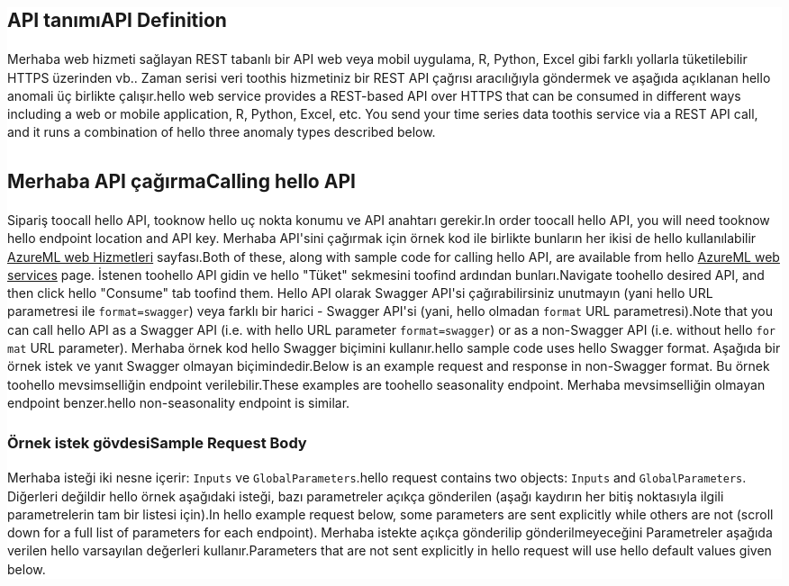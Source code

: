 ## <a name="api-definition"></a><span data-ttu-id="d65fd-132">API tanımı</span><span class="sxs-lookup"><span data-stu-id="d65fd-132">API Definition</span></span>
<span data-ttu-id="d65fd-133">Merhaba web hizmeti sağlayan REST tabanlı bir API web veya mobil uygulama, R, Python, Excel gibi farklı yollarla tüketilebilir HTTPS üzerinden vb..  Zaman serisi veri toothis hizmetiniz bir REST API çağrısı aracılığıyla göndermek ve aşağıda açıklanan hello anomali üç birlikte çalışır.</span><span class="sxs-lookup"><span data-stu-id="d65fd-133">hello web service provides a REST-based API over HTTPS that can be consumed in different ways including a web or mobile application, R, Python, Excel, etc.  You send your time series data toothis service via a REST API call, and it runs a combination of hello three anomaly types described below.</span></span>

## <a name="calling-hello-api"></a><span data-ttu-id="d65fd-134">Merhaba API çağırma</span><span class="sxs-lookup"><span data-stu-id="d65fd-134">Calling hello API</span></span>
<span data-ttu-id="d65fd-135">Sipariş toocall hello API, tooknow hello uç nokta konumu ve API anahtarı gerekir.</span><span class="sxs-lookup"><span data-stu-id="d65fd-135">In order toocall hello API, you will need tooknow hello endpoint location and API key.</span></span>  <span data-ttu-id="d65fd-136">Merhaba API'sini çağırmak için örnek kod ile birlikte bunların her ikisi de hello kullanılabilir [AzureML web Hizmetleri](https://services.azureml.net/webservices/) sayfası.</span><span class="sxs-lookup"><span data-stu-id="d65fd-136">Both of these, along with sample code for calling hello API, are available from hello [AzureML web services](https://services.azureml.net/webservices/) page.</span></span>  <span data-ttu-id="d65fd-137">İstenen toohello API gidin ve hello "Tüket" sekmesini toofind ardından bunları.</span><span class="sxs-lookup"><span data-stu-id="d65fd-137">Navigate toohello desired API, and then click hello "Consume" tab toofind them.</span></span>  <span data-ttu-id="d65fd-138">Hello API olarak Swagger API'si çağırabilirsiniz unutmayın (yani hello URL parametresi ile `format=swagger`) veya farklı bir harici - Swagger API'si (yani, hello olmadan `format` URL parametresi).</span><span class="sxs-lookup"><span data-stu-id="d65fd-138">Note that you can call hello API as a Swagger API (i.e. with hello URL parameter `format=swagger`) or as a non-Swagger API (i.e. without hello `format` URL parameter).</span></span>  <span data-ttu-id="d65fd-139">Merhaba örnek kod hello Swagger biçimini kullanır.</span><span class="sxs-lookup"><span data-stu-id="d65fd-139">hello sample code uses hello Swagger format.</span></span>  <span data-ttu-id="d65fd-140">Aşağıda bir örnek istek ve yanıt Swagger olmayan biçimindedir.</span><span class="sxs-lookup"><span data-stu-id="d65fd-140">Below is an example request and response in non-Swagger format.</span></span>  <span data-ttu-id="d65fd-141">Bu örnek toohello mevsimselliğin endpoint verilebilir.</span><span class="sxs-lookup"><span data-stu-id="d65fd-141">These examples are toohello seasonality endpoint.</span></span>  <span data-ttu-id="d65fd-142">Merhaba mevsimselliğin olmayan endpoint benzer.</span><span class="sxs-lookup"><span data-stu-id="d65fd-142">hello non-seasonality endpoint is similar.</span></span>

### <a name="sample-request-body"></a><span data-ttu-id="d65fd-143">Örnek istek gövdesi</span><span class="sxs-lookup"><span data-stu-id="d65fd-143">Sample Request Body</span></span>
<span data-ttu-id="d65fd-144">Merhaba isteği iki nesne içerir: `Inputs` ve `GlobalParameters`.</span><span class="sxs-lookup"><span data-stu-id="d65fd-144">hello request contains two objects: `Inputs` and `GlobalParameters`.</span></span>  <span data-ttu-id="d65fd-145">Diğerleri değildir hello örnek aşağıdaki isteği, bazı parametreler açıkça gönderilen (aşağı kaydırın her bitiş noktasıyla ilgili parametrelerin tam bir listesi için).</span><span class="sxs-lookup"><span data-stu-id="d65fd-145">In hello example request below, some parameters are sent explicitly while others are not (scroll down for a full list of parameters for each endpoint).</span></span>  <span data-ttu-id="d65fd-146">Merhaba istekte açıkça gönderilip gönderilmeyeceğini Parametreler aşağıda verilen hello varsayılan değerleri kullanır.</span><span class="sxs-lookup"><span data-stu-id="d65fd-146">Parameters that are not sent explicitly in hello request will use hello default values given below.</span></span>
